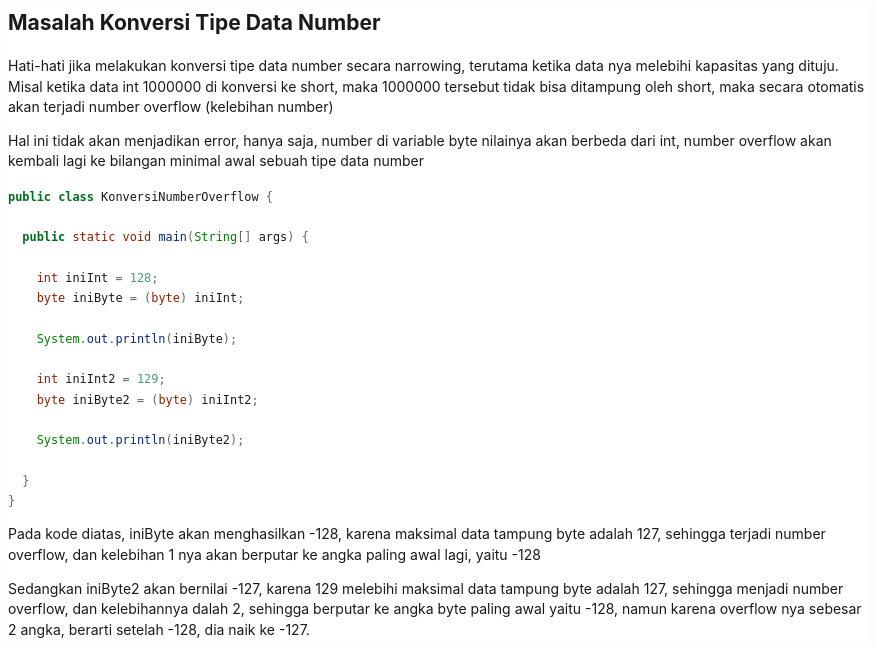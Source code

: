 ## Masalah Konversi Tipe Data Number

Hati-hati jika melakukan konversi tipe data number secara narrowing, terutama ketika data nya melebihi kapasitas yang
dituju. Misal ketika data int 1000000 di konversi ke short, maka 1000000 tersebut tidak bisa ditampung oleh short, maka
secara otomatis akan terjadi number overflow (kelebihan number)

Hal ini tidak akan menjadikan error, hanya saja, number di variable byte nilainya akan berbeda dari int, number overflow
akan kembali lagi ke bilangan minimal awal sebuah tipe data number

```java title="KonversiNumberOverflow"
public class KonversiNumberOverflow {

  public static void main(String[] args) {

    int iniInt = 128;
    byte iniByte = (byte) iniInt;

    System.out.println(iniByte);

    int iniInt2 = 129;
    byte iniByte2 = (byte) iniInt2;

    System.out.println(iniByte2);

  }
}
```

Pada kode diatas, iniByte akan menghasilkan -128, karena maksimal data tampung byte adalah 127, sehingga terjadi number
overflow, dan kelebihan 1 nya akan berputar ke angka paling awal lagi, yaitu -128

Sedangkan iniByte2 akan bernilai -127, karena 129 melebihi maksimal data tampung byte adalah 127, sehingga menjadi
number overflow, dan kelebihannya dalah 2, sehingga berputar ke angka byte paling awal yaitu -128, namun karena overflow
nya sebesar 2 angka, berarti setelah -128, dia naik ke -127.
